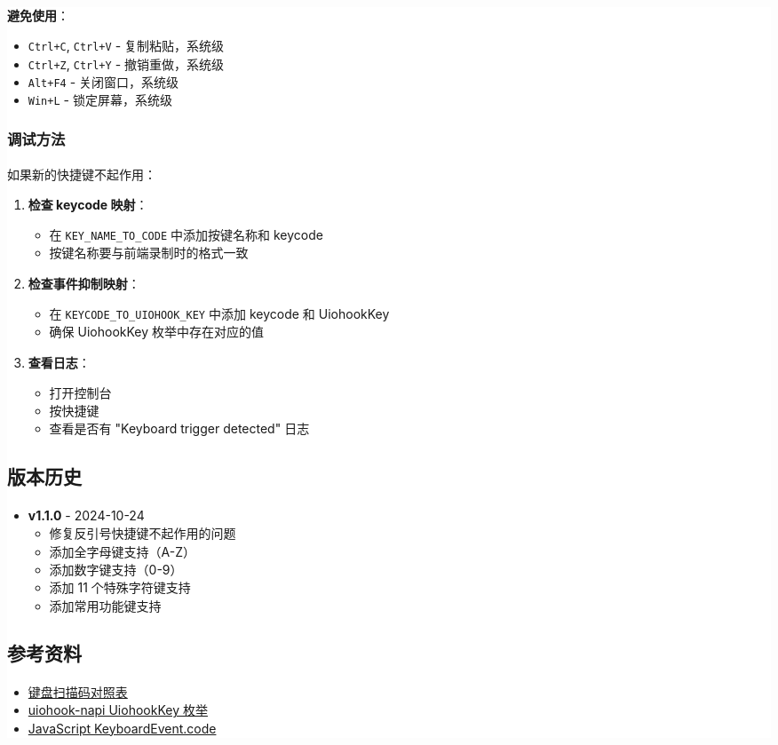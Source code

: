 **避免使用**：

- `Ctrl+C`, `Ctrl+V` - 复制粘贴，系统级
- `Ctrl+Z`, `Ctrl+Y` - 撤销重做，系统级
- `Alt+F4` - 关闭窗口，系统级
- `Win+L` - 锁定屏幕，系统级

### 调试方法

如果新的快捷键不起作用：

1. **检查 keycode 映射**：
   - 在 `KEY_NAME_TO_CODE` 中添加按键名称和 keycode
   - 按键名称要与前端录制时的格式一致

2. **检查事件抑制映射**：
   - 在 `KEYCODE_TO_UIOHOOK_KEY` 中添加 keycode 和 UiohookKey
   - 确保 UiohookKey 枚举中存在对应的值

3. **查看日志**：
   - 打开控制台
   - 按快捷键
   - 查看是否有 "Keyboard trigger detected" 日志

## 版本历史

- **v1.1.0** - 2024-10-24
  - 修复反引号快捷键不起作用的问题
  - 添加全字母键支持（A-Z）
  - 添加数字键支持（0-9）
  - 添加 11 个特殊字符键支持
  - 添加常用功能键支持

## 参考资料

- [键盘扫描码对照表](https://www.win.tue.nl/~aeb/linux/kbd/scancodes-1.html)
- [uiohook-napi UiohookKey 枚举](https://github.com/SnosMe/uiohook-napi)
- [JavaScript KeyboardEvent.code](https://developer.mozilla.org/en-US/docs/Web/API/KeyboardEvent/code)
